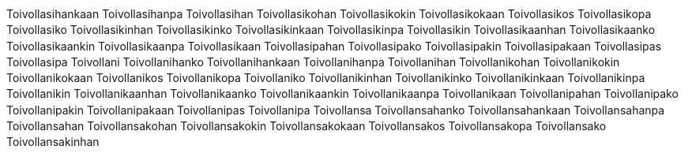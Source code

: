 Toivollasihankaan
Toivollasihanpa
Toivollasihan
Toivollasikohan
Toivollasikokin
Toivollasikokaan
Toivollasikos
Toivollasikopa
Toivollasiko
Toivollasikinhan
Toivollasikinko
Toivollasikinkaan
Toivollasikinpa
Toivollasikin
Toivollasikaanhan
Toivollasikaanko
Toivollasikaankin
Toivollasikaanpa
Toivollasikaan
Toivollasipahan
Toivollasipako
Toivollasipakin
Toivollasipakaan
Toivollasipas
Toivollasipa
Toivollani
Toivollanihanko
Toivollanihankaan
Toivollanihanpa
Toivollanihan
Toivollanikohan
Toivollanikokin
Toivollanikokaan
Toivollanikos
Toivollanikopa
Toivollaniko
Toivollanikinhan
Toivollanikinko
Toivollanikinkaan
Toivollanikinpa
Toivollanikin
Toivollanikaanhan
Toivollanikaanko
Toivollanikaankin
Toivollanikaanpa
Toivollanikaan
Toivollanipahan
Toivollanipako
Toivollanipakin
Toivollanipakaan
Toivollanipas
Toivollanipa
Toivollansa
Toivollansahanko
Toivollansahankaan
Toivollansahanpa
Toivollansahan
Toivollansakohan
Toivollansakokin
Toivollansakokaan
Toivollansakos
Toivollansakopa
Toivollansako
Toivollansakinhan